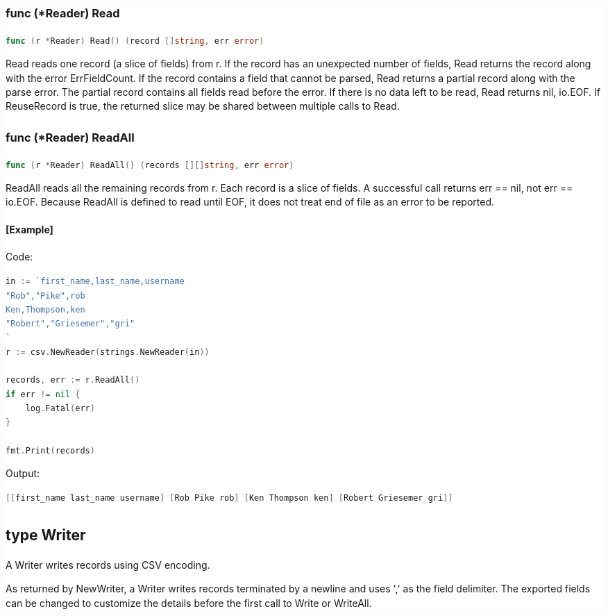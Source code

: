 ### func (\*Reader) Read 

```go
func (r *Reader) Read() (record []string, err error)
```

Read reads one record (a slice of fields) from r. If the record has an
unexpected number of fields, Read returns the record along with the
error ErrFieldCount. If the record contains a field that cannot be
parsed, Read returns a partial record along with the parse error. The
partial record contains all fields read before the error. If there is no
data left to be read, Read returns nil, io.EOF. If ReuseRecord is true,
the returned slice may be shared between multiple calls to Read.

### func (\*Reader) ReadAll 

```go
func (r *Reader) ReadAll() (records [][]string, err error)
```

ReadAll reads all the remaining records from r. Each record is a slice
of fields. A successful call returns err == nil, not err == io.EOF.
Because ReadAll is defined to read until EOF, it does not treat end of
file as an error to be reported.

#### [Example]

Code:

```go
in := `first_name,last_name,username
"Rob","Pike",rob
Ken,Thompson,ken
"Robert","Griesemer","gri"
`
r := csv.NewReader(strings.NewReader(in))

records, err := r.ReadAll()
if err != nil {
    log.Fatal(err)
}

fmt.Print(records)
```

Output:

```go
[[first_name last_name username] [Rob Pike rob] [Ken Thompson ken] [Robert Griesemer gri]]
```

type Writer 
-----------

A Writer writes records using CSV encoding.

As returned by NewWriter, a Writer writes records terminated by a
newline and uses \',\' as the field delimiter. The exported fields can
be changed to customize the details before the first call to Write or
WriteAll.
